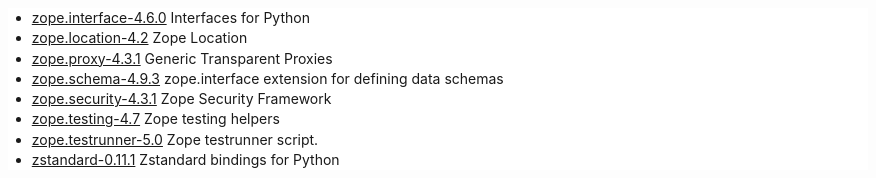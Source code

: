   * [zope.interface-4.6.0](https://pypi.org/project/zope.interface/) Interfaces for Python
  * [zope.location-4.2](https://pypi.org/project/zope.location/) Zope Location
  * [zope.proxy-4.3.1](https://pypi.org/project/zope.proxy/) Generic Transparent Proxies
  * [zope.schema-4.9.3](https://pypi.org/project/zope.schema/) zope.interface extension for defining data schemas
  * [zope.security-4.3.1](https://pypi.org/project/zope.security/) Zope Security Framework
  * [zope.testing-4.7](https://pypi.org/project/zope.testing/) Zope testing helpers
  * [zope.testrunner-5.0](https://pypi.org/project/zope.testrunner/) Zope testrunner script.
  * [zstandard-0.11.1](https://pypi.org/project/zstandard/) Zstandard bindings for Python
